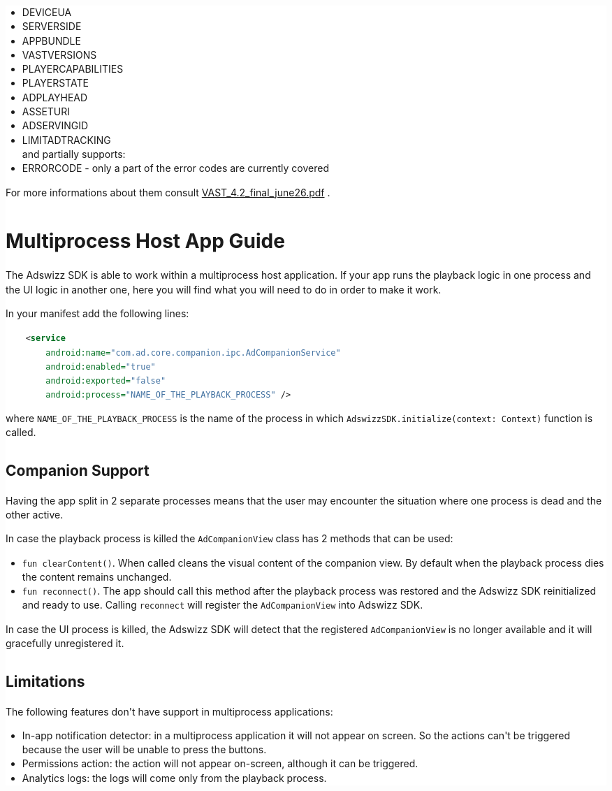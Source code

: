 - DEVICEUA
- SERVERSIDE
- APPBUNDLE
- VASTVERSIONS
- PLAYERCAPABILITIES
- PLAYERSTATE
- ADPLAYHEAD
- ASSETURI
- ADSERVINGID
- LIMITADTRACKING <br>
and partially supports:
- ERRORCODE - only a part of the error codes are currently covered

For more informations about them consult [VAST_4.2_final_june26.pdf](https://iabtechlab.com/wp-content/uploads/2019/06/VAST_4.2_final_june26.pdf) .


# Multiprocess Host App Guide

The Adswizz SDK is able to work within a multiprocess host application. If your app runs the playback logic in one process and the UI logic in another one, here you will find what you will need to do in order to make it work.

In your manifest add the following lines:
```xml
    <service
        android:name="com.ad.core.companion.ipc.AdCompanionService"
        android:enabled="true"
        android:exported="false"
        android:process="NAME_OF_THE_PLAYBACK_PROCESS" />
```
where `NAME_OF_THE_PLAYBACK_PROCESS` is the name of the process in which `AdswizzSDK.initialize(context: Context)` function is called.

## Companion Support

Having the app split in 2 separate processes means that the user may encounter the situation where one process is dead and the other active.

In case the playback process is killed the `AdCompanionView` class has 2 methods that can be used:
 - `fun clearContent()`. When called cleans the visual content of the companion view. By default when the playback process dies the content remains unchanged.
 - `fun reconnect()`. The app should call this method after the playback process was restored and the Adswizz SDK reinitialized and ready to use. Calling `reconnect` will register the `AdCompanionView` into Adswizz SDK.

 In case the UI process is killed, the Adswizz SDK will detect that the registered `AdCompanionView` is no longer available and it will gracefully unregistered it.

## Limitations

The following features don't have support in multiprocess applications:
- In-app notification detector: in a multiprocess application it will not appear on screen. So the actions can't be triggered because the user will be unable to press the buttons.
- Permissions action: the action will not appear on-screen, although it can be triggered.
- Analytics logs: the logs will come only from the playback process.
